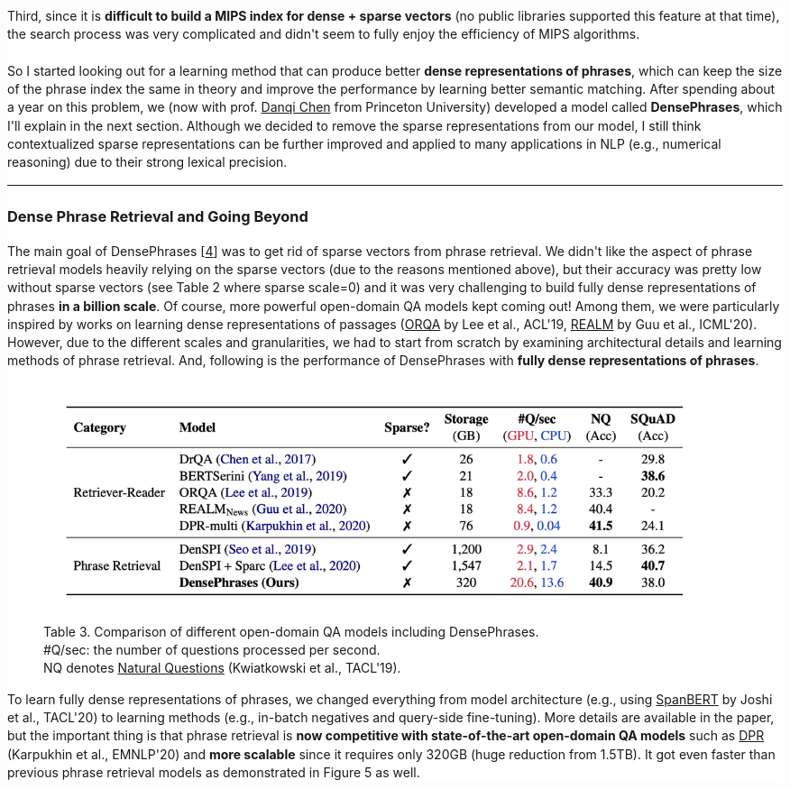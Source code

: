 Third, since it is <b>difficult to build a MIPS index for dense + sparse vectors</b> (no public libraries supported this feature at that time), the search process was very complicated and didn't seem to fully enjoy the efficiency of MIPS algorithms.
<br><br>
So I started looking out for a learning method that can produce better <b>dense representations of phrases</b>, which can keep the size of the phrase index the same in theory and improve the performance by learning better semantic matching.
After spending about a year on this problem, we (now with prof. <a href='https://www.cs.princeton.edu/~danqic/'>Danqi Chen</a> from Princeton University) developed a model called <b>DensePhrases</b>, which I'll explain in the next section.
Although we decided to remove the sparse representations from our model, I still think contextualized sparse representations can be further improved and applied to many applications in NLP (e.g., numerical reasoning) due to their strong lexical precision.
<hr>

<a name='dense'></a>
<h3 class="subtitle"><b>Dense Phrase Retrieval and Going Beyond</b></h3>
The main goal of DensePhrases [<a href='#reference'>4</a>] was to get rid of sparse vectors from phrase retrieval.
We didn't like the aspect of phrase retrieval models heavily relying on the sparse vectors (due to the reasons mentioned above), but their accuracy was pretty low without sparse vectors (see Table 2 where sparse scale=0) and it was very challenging to build fully dense representations of phrases <b>in a billion scale</b>.
Of course, more powerful open-domain QA models kept coming out!
Among them, we were particularly inspired by works on learning dense representations of passages (<a href='https://arxiv.org/abs/1906.00300'>ORQA</a> by Lee et al., ACL'19, <a href='https://arxiv.org/abs/2002.08909'>REALM</a> by Guu et al., ICML'20).
However, due to the different scales and granularities, we had to start from scratch by examining architectural details and learning methods of phrase retrieval. And, following is the performance of DensePhrases with <b>fully dense representations of phrases</b>.
<div class="center">
    <figure>
    <img src="images/densephrases-table.png" alt="" class="figure-img img-fluid" alt="Responsive image" style="margin:20px" width="700px">
    <figcaption>Table 3. Comparison of different open-domain QA models including DensePhrases. <br> #Q/sec: the number of questions processed per second. <br>NQ denotes <a href='https://direct.mit.edu/tacl/article/doi/10.1162/tacl_a_00276/43518/Natural-Questions-A-Benchmark-for-Question'>Natural Questions</a> (Kwiatkowski et al., TACL'19).</figcaption>
    </figure>
</div>
To learn fully dense representations of phrases, we changed everything from model architecture (e.g., using <a href='https://arxiv.org/abs/1907.10529'>SpanBERT</a> by Joshi et al., TACL'20) to learning methods (e.g., in-batch negatives and query-side fine-tuning).
More details are available in the paper, but the important thing is that phrase retrieval is <b>now competitive with state-of-the-art open-domain QA models</b> such as <a href='https://arxiv.org/abs/2004.04906'>DPR</a> (Karpukhin et al., EMNLP'20) and <b>more scalable</b> since it requires only 320GB (huge reduction from 1.5TB).
It got even faster than previous phrase retrieval models as demonstrated in Figure 5 as well.
<div class="center">
    <figure>